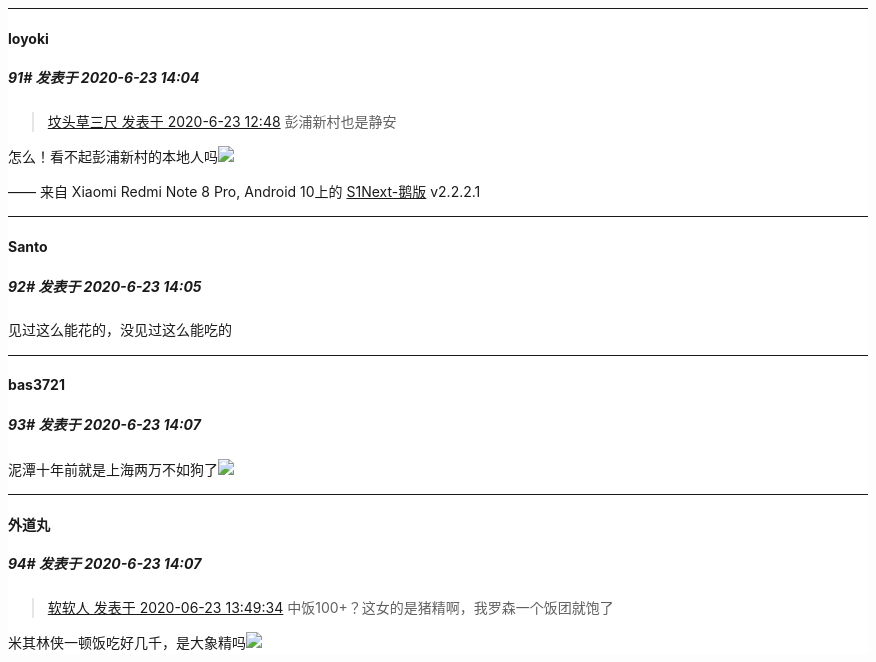 





-----

####  loyoki  
##### 91#       发表于 2020-6-23 14:04



<blockquote><a href="httphttps://bbs.saraba1st.com/2b/forum.php?mod=redirect&amp;goto=findpost&amp;pid=47917703&amp;ptid=1943578" target="_blank">坟头草三尺 发表于 2020-6-23 12:48</a>
彭浦新村也是静安</blockquote>
怎么！看不起彭浦新村的本地人吗<img src="https://static.saraba1st.com/image/smiley/face2017/067.png" referrerpolicy="no-referrer">

—— 来自 Xiaomi Redmi Note 8 Pro, Android 10上的 [S1Next-鹅版](https://github.com/ykrank/S1-Next/releases) v2.2.2.1







-----

####  Santo  
##### 92#       发表于 2020-6-23 14:05




见过这么能花的，没见过这么能吃的







-----

####  bas3721  
##### 93#       发表于 2020-6-23 14:07




泥潭十年前就是上海两万不如狗了<img src="https://static.saraba1st.com/image/smiley/face2017/068.png" referrerpolicy="no-referrer">







-----

####  外道丸  
##### 94#       发表于 2020-6-23 14:07



<blockquote><a href="httphttps://bbs.saraba1st.com/2b/forum.php?mod=redirect&amp;goto=findpost&amp;pid=47918451&amp;ptid=1943578" target="_blank">软软人 发表于 2020-06-23 13:49:34</a>
中饭100+？这女的是猪精啊，我罗森一个饭团就饱了</blockquote>米其林侠一顿饭吃好几千，是大象精吗<img src="https://static.saraba1st.com/image/smiley/face2017/037.png" referrerpolicy="no-referrer">
